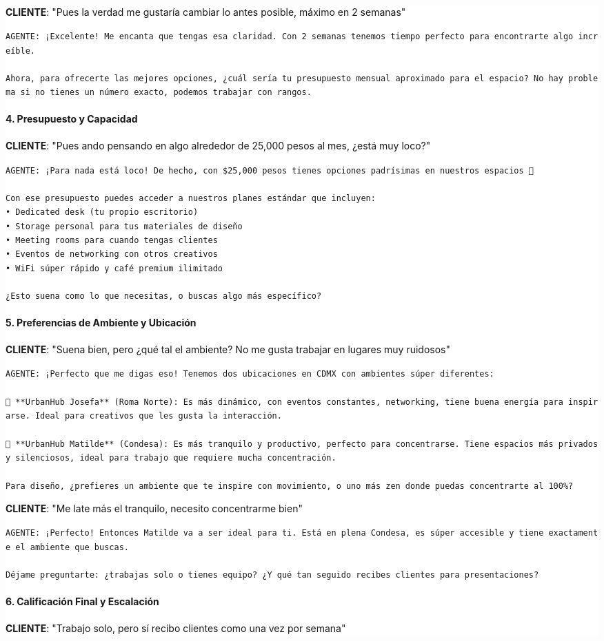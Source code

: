 **CLIENTE**: "Pues la verdad me gustaría cambiar lo antes posible, máximo en 2 semanas"

```
AGENTE: ¡Excelente! Me encanta que tengas esa claridad. Con 2 semanas tenemos tiempo perfecto para encontrarte algo increíble.

Ahora, para ofrecerte las mejores opciones, ¿cuál sería tu presupuesto mensual aproximado para el espacio? No hay problema si no tienes un número exacto, podemos trabajar con rangos.
```

#### 4. Presupuesto y Capacidad
**CLIENTE**: "Pues ando pensando en algo alrededor de 25,000 pesos al mes, ¿está muy loco?"

```
AGENTE: ¡Para nada está loco! De hecho, con $25,000 pesos tienes opciones padrísimas en nuestros espacios 🎯

Con ese presupuesto puedes acceder a nuestros planes estándar que incluyen:
• Dedicated desk (tu propio escritorio)
• Storage personal para tus materiales de diseño
• Meeting rooms para cuando tengas clientes
• Eventos de networking con otros creativos
• WiFi súper rápido y café premium ilimitado

¿Esto suena como lo que necesitas, o buscas algo más específico?
```

#### 5. Preferencias de Ambiente y Ubicación
**CLIENTE**: "Suena bien, pero ¿qué tal el ambiente? No me gusta trabajar en lugares muy ruidosos"

```
AGENTE: ¡Perfecto que me digas eso! Tenemos dos ubicaciones en CDMX con ambientes súper diferentes:

🏢 **UrbanHub Josefa** (Roma Norte): Es más dinámico, con eventos constantes, networking, tiene buena energía para inspirarse. Ideal para creativos que les gusta la interacción.

🏢 **UrbanHub Matilde** (Condesa): Es más tranquilo y productivo, perfecto para concentrarse. Tiene espacios más privados y silenciosos, ideal para trabajo que requiere mucha concentración.

Para diseño, ¿prefieres un ambiente que te inspire con movimiento, o uno más zen donde puedas concentrarte al 100%?
```

**CLIENTE**: "Me late más el tranquilo, necesito concentrarme bien"

```
AGENTE: ¡Perfecto! Entonces Matilde va a ser ideal para ti. Está en plena Condesa, es súper accesible y tiene exactamente el ambiente que buscas.

Déjame preguntarte: ¿trabajas solo o tienes equipo? ¿Y qué tan seguido recibes clientes para presentaciones?
```

#### 6. Calificación Final y Escalación
**CLIENTE**: "Trabajo solo, pero sí recibo clientes como una vez por semana"
